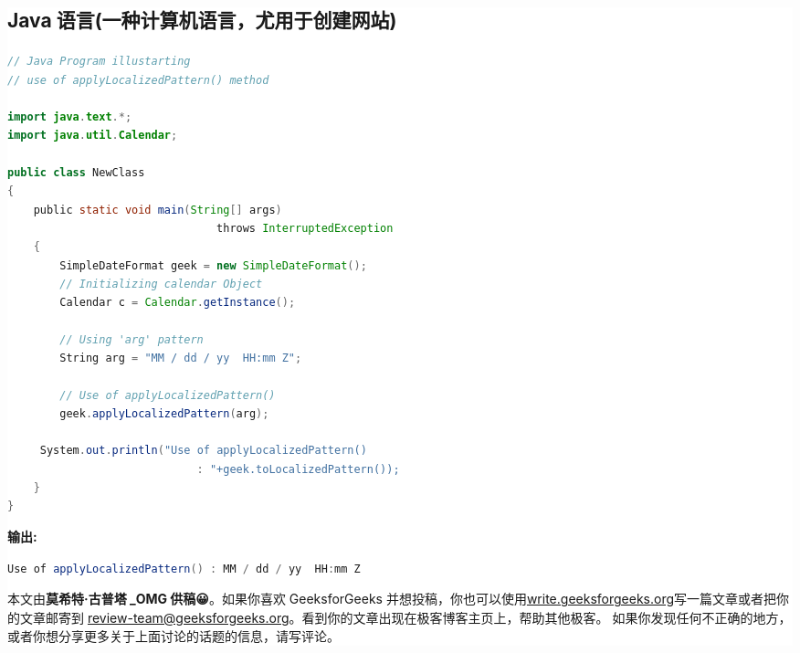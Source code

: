 ## Java 语言(一种计算机语言，尤用于创建网站)

```java
// Java Program illustarting
// use of applyLocalizedPattern() method

import java.text.*;
import java.util.Calendar;

public class NewClass
{
    public static void main(String[] args)
                                throws InterruptedException
    {       
        SimpleDateFormat geek = new SimpleDateFormat();
        // Initializing calendar Object
        Calendar c = Calendar.getInstance();

        // Using 'arg' pattern
        String arg = "MM / dd / yy  HH:mm Z";

        // Use of applyLocalizedPattern()
        geek.applyLocalizedPattern(arg);

     System.out.println("Use of applyLocalizedPattern()
                             : "+geek.toLocalizedPattern());
    }
}
```

**输出:**

```java
Use of applyLocalizedPattern() : MM / dd / yy  HH:mm Z
```

本文由**莫希特·古普塔 _OMG 供稿😀**。如果你喜欢 GeeksforGeeks 并想投稿，你也可以使用[write.geeksforgeeks.org](http://www.write.geeksforgeeks.org)写一篇文章或者把你的文章邮寄到 review-team@geeksforgeeks.org。看到你的文章出现在极客博客主页上，帮助其他极客。
如果你发现任何不正确的地方，或者你想分享更多关于上面讨论的话题的信息，请写评论。